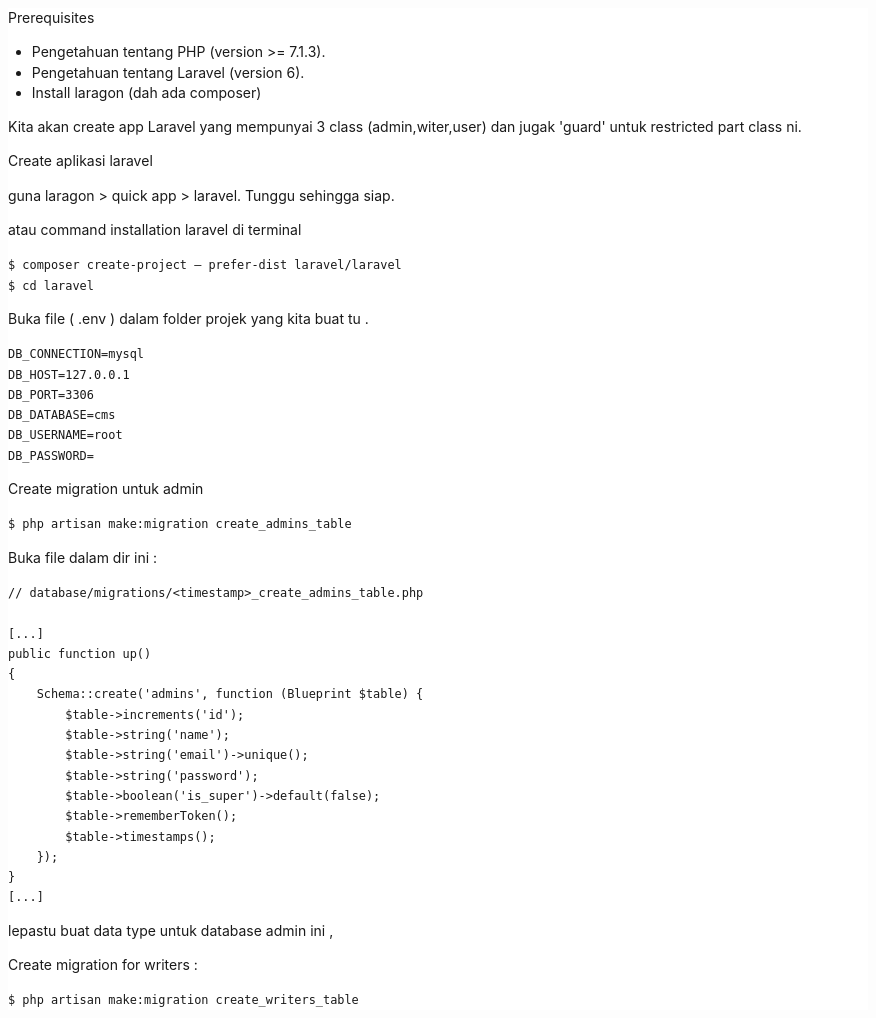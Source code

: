 Prerequisites
- Pengetahuan tentang PHP (version >= 7.1.3).
- Pengetahuan tentang Laravel (version 6).
- Install laragon (dah ada composer)


Kita akan create app Laravel yang mempunyai 3 class (admin,witer,user) dan jugak 'guard' untuk restricted part class ni. 

Create aplikasi laravel 

guna laragon > quick app > laravel. Tunggu sehingga siap. 

atau command installation laravel di terminal 


    $ composer create-project — prefer-dist laravel/laravel
    $ cd laravel
    
    

Buka file ( .env ) dalam folder projek yang kita buat tu . 

    DB_CONNECTION=mysql
    DB_HOST=127.0.0.1
    DB_PORT=3306
    DB_DATABASE=cms
    DB_USERNAME=root
    DB_PASSWORD=


Create migration untuk admin

    $ php artisan make:migration create_admins_table

Buka file dalam dir ini : 

    // database/migrations/<timestamp>_create_admins_table.php

    [...]
    public function up()
    {
        Schema::create('admins', function (Blueprint $table) {
            $table->increments('id');
            $table->string('name');
            $table->string('email')->unique();
            $table->string('password');
            $table->boolean('is_super')->default(false);
            $table->rememberToken();
            $table->timestamps();
        });
    }
    [...]
lepastu buat data type untuk database admin ini , 

Create migration for writers :


    $ php artisan make:migration create_writers_table
